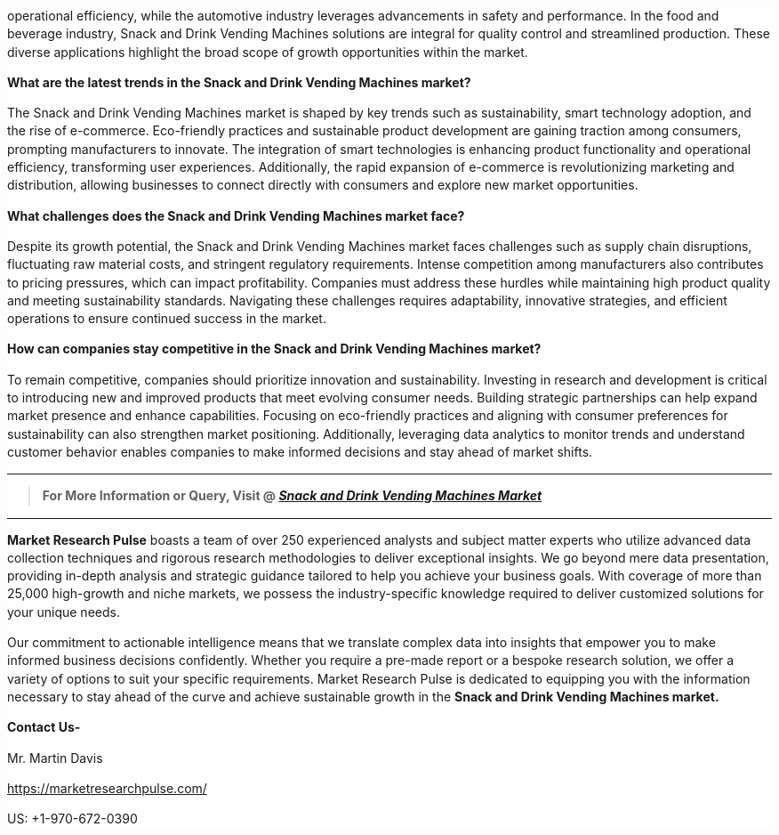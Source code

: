 operational efficiency, while the automotive industry leverages advancements in safety and performance. In the food and beverage industry, Snack and Drink Vending Machines solutions are integral for quality control and streamlined production. These diverse applications highlight the broad scope of growth opportunities within the market.</p><p><strong>What are the latest trends in the Snack and Drink Vending Machines market?</strong></p><p>The Snack and Drink Vending Machines market is shaped by key trends such as sustainability, smart technology adoption, and the rise of e-commerce. Eco-friendly practices and sustainable product development are gaining traction among consumers, prompting manufacturers to innovate. The integration of smart technologies is enhancing product functionality and operational efficiency, transforming user experiences. Additionally, the rapid expansion of e-commerce is revolutionizing marketing and distribution, allowing businesses to connect directly with consumers and explore new market opportunities.</p><p><strong>What challenges does the Snack and Drink Vending Machines market face?</strong></p><p>Despite its growth potential, the Snack and Drink Vending Machines market faces challenges such as supply chain disruptions, fluctuating raw material costs, and stringent regulatory requirements. Intense competition among manufacturers also contributes to pricing pressures, which can impact profitability. Companies must address these hurdles while maintaining high product quality and meeting sustainability standards. Navigating these challenges requires adaptability, innovative strategies, and efficient operations to ensure continued success in the market.</p><p><strong>How can companies stay competitive in the Snack and Drink Vending Machines market?</strong></p><p>To remain competitive, companies should prioritize innovation and sustainability. Investing in research and development is critical to introducing new and improved products that meet evolving consumer needs. Building strategic partnerships can help expand market presence and enhance capabilities. Focusing on eco-friendly practices and aligning with consumer preferences for sustainability can also strengthen market positioning. Additionally, leveraging data analytics to monitor trends and understand customer behavior enables companies to make informed decisions and stay ahead of market shifts.</p><hr /><blockquote><p><strong>For More Information or Query, Visit @&nbsp;<em><a href="https://marketresearchpulse.com/report/11512/snack-and-drink-vending-machines-market?utm_source=Linkedin&utm_medium=025">Snack and Drink Vending Machines Market</a></em></strong></p></blockquote><hr /><p><strong>Market Research Pulse</strong> boasts a team of over 250 experienced analysts and subject matter experts who utilize advanced data collection techniques and rigorous research methodologies to deliver exceptional insights. We go beyond mere data presentation, providing in-depth analysis and strategic guidance tailored to help you achieve your business goals. With coverage of more than 25,000 high-growth and niche markets, we possess the industry-specific knowledge required to deliver customized solutions for your unique needs.</p><p>Our commitment to actionable intelligence means that we translate complex data into insights that empower you to make informed business decisions confidently. Whether you require a pre-made report or a bespoke research solution, we offer a variety of options to suit your specific requirements. Market Research Pulse is dedicated to equipping you with the information necessary to stay ahead of the curve and achieve sustainable growth in the <strong>Snack and Drink Vending Machines market.</strong></p><p><strong>Contact Us-</strong></p><p>Mr. Martin Davis</p><p>https://marketresearchpulse.com/</p><p>US: +1-970-672-0390</p>
